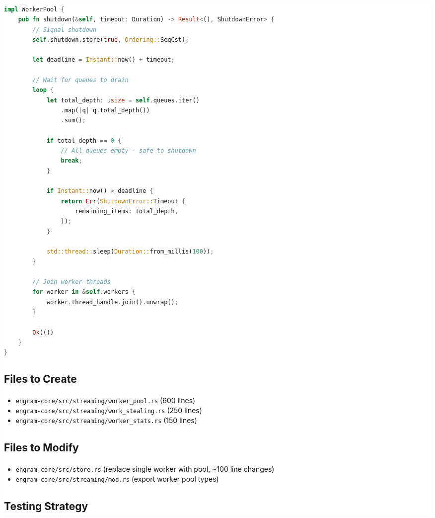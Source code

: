 ```rust
impl WorkerPool {
    pub fn shutdown(&self, timeout: Duration) -> Result<(), ShutdownError> {
        // Signal shutdown
        self.shutdown.store(true, Ordering::SeqCst);

        let deadline = Instant::now() + timeout;

        // Wait for queues to drain
        loop {
            let total_depth: usize = self.queues.iter()
                .map(|q| q.total_depth())
                .sum();

            if total_depth == 0 {
                // All queues empty - safe to shutdown
                break;
            }

            if Instant::now() > deadline {
                return Err(ShutdownError::Timeout {
                    remaining_items: total_depth,
                });
            }

            std::thread::sleep(Duration::from_millis(100));
        }

        // Join worker threads
        for worker in &self.workers {
            worker.thread_handle.join().unwrap();
        }

        Ok(())
    }
}
```

## Files to Create

- `engram-core/src/streaming/worker_pool.rs` (600 lines)
- `engram-core/src/streaming/work_stealing.rs` (250 lines)
- `engram-core/src/streaming/worker_stats.rs` (150 lines)

## Files to Modify

- `engram-core/src/store.rs` (replace single worker with pool, ~100 line changes)
- `engram-core/src/streaming/mod.rs` (export worker pool types)

## Testing Strategy

